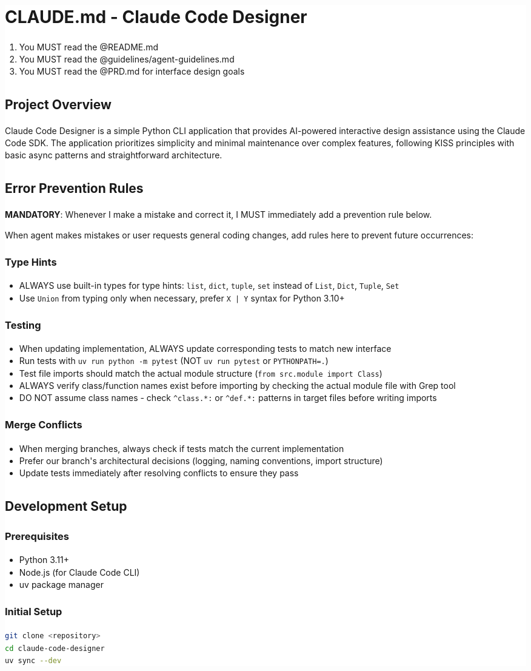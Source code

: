 # CLAUDE.md - Claude Code Designer

1. You MUST read the @README.md
2. You MUST read the @guidelines/agent-guidelines.md
3. You MUST read the @PRD.md for interface design goals

## Project Overview

Claude Code Designer is a simple Python CLI application that provides AI-powered interactive design assistance using the Claude Code SDK. The application prioritizes simplicity and minimal maintenance over complex features, following KISS principles with basic async patterns and straightforward architecture.

## Error Prevention Rules
**MANDATORY**: Whenever I make a mistake and correct it, I MUST immediately add a prevention rule below.

When agent makes mistakes or user requests general coding changes, add rules here to prevent future occurrences:

### Type Hints
- ALWAYS use built-in types for type hints: `list`, `dict`, `tuple`, `set` instead of `List`, `Dict`, `Tuple`, `Set`
- Use `Union` from typing only when necessary, prefer `X | Y` syntax for Python 3.10+

### Testing
- When updating implementation, ALWAYS update corresponding tests to match new interface
- Run tests with `uv run python -m pytest` (NOT `uv run pytest` or `PYTHONPATH=.`)
- Test file imports should match the actual module structure (`from src.module import Class`)
- ALWAYS verify class/function names exist before importing by checking the actual module file with Grep tool
- DO NOT assume class names - check `^class.*:` or `^def.*:` patterns in target files before writing imports

### Merge Conflicts
- When merging branches, always check if tests match the current implementation
- Prefer our branch's architectural decisions (logging, naming conventions, import structure)
- Update tests immediately after resolving conflicts to ensure they pass

## Development Setup

### Prerequisites
- Python 3.11+
- Node.js (for Claude Code CLI)
- uv package manager

### Initial Setup
```bash
git clone <repository>
cd claude-code-designer
uv sync --dev
```
